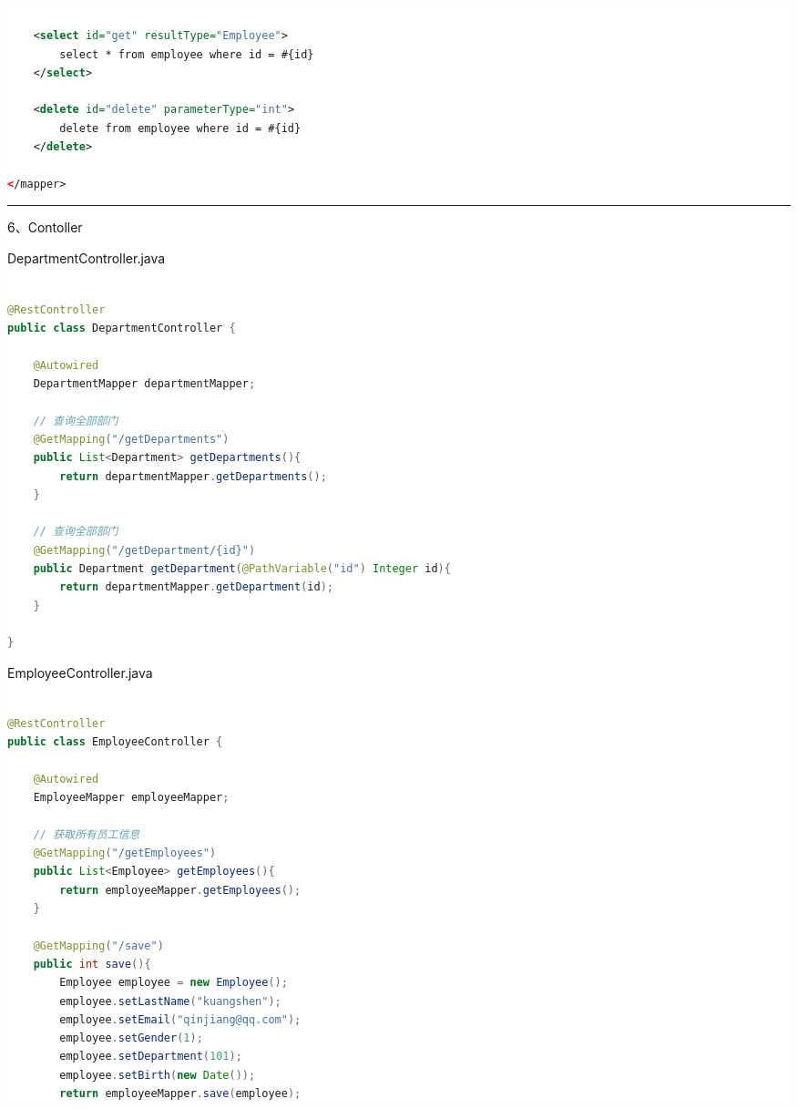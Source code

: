 ```xml

    <select id="get" resultType="Employee">
        select * from employee where id = #{id}
    </select>

    <delete id="delete" parameterType="int">
        delete from employee where id = #{id}
    </delete>

</mapper>
```

------

6、Contoller

DepartmentController.java

```java

@RestController
public class DepartmentController {
    
    @Autowired
    DepartmentMapper departmentMapper;
    
    // 查询全部部门
    @GetMapping("/getDepartments")
    public List<Department> getDepartments(){
        return departmentMapper.getDepartments();
    }

    // 查询全部部门
    @GetMapping("/getDepartment/{id}")
    public Department getDepartment(@PathVariable("id") Integer id){
        return departmentMapper.getDepartment(id);
    }
    
}
```

EmployeeController.java

```java

@RestController
public class EmployeeController {

    @Autowired
    EmployeeMapper employeeMapper;

    // 获取所有员工信息
    @GetMapping("/getEmployees")
    public List<Employee> getEmployees(){
        return employeeMapper.getEmployees();
    }

    @GetMapping("/save")
    public int save(){
        Employee employee = new Employee();
        employee.setLastName("kuangshen");
        employee.setEmail("qinjiang@qq.com");
        employee.setGender(1);
        employee.setDepartment(101);
        employee.setBirth(new Date());
        return employeeMapper.save(employee);
```